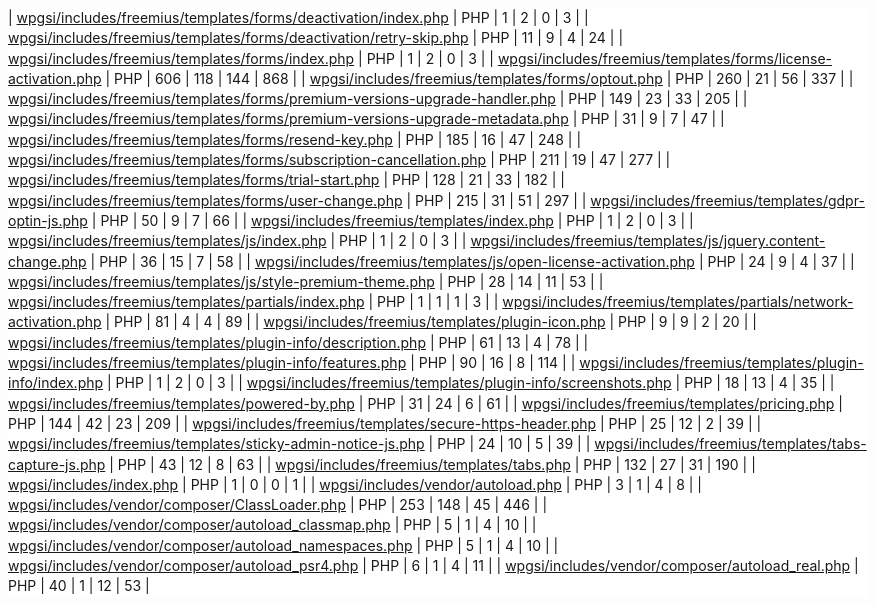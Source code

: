 | [wpgsi/includes/freemius/templates/forms/deactivation/index.php](/wpgsi/includes/freemius/templates/forms/deactivation/index.php) | PHP | 1 | 2 | 0 | 3 |
| [wpgsi/includes/freemius/templates/forms/deactivation/retry-skip.php](/wpgsi/includes/freemius/templates/forms/deactivation/retry-skip.php) | PHP | 11 | 9 | 4 | 24 |
| [wpgsi/includes/freemius/templates/forms/index.php](/wpgsi/includes/freemius/templates/forms/index.php) | PHP | 1 | 2 | 0 | 3 |
| [wpgsi/includes/freemius/templates/forms/license-activation.php](/wpgsi/includes/freemius/templates/forms/license-activation.php) | PHP | 606 | 118 | 144 | 868 |
| [wpgsi/includes/freemius/templates/forms/optout.php](/wpgsi/includes/freemius/templates/forms/optout.php) | PHP | 260 | 21 | 56 | 337 |
| [wpgsi/includes/freemius/templates/forms/premium-versions-upgrade-handler.php](/wpgsi/includes/freemius/templates/forms/premium-versions-upgrade-handler.php) | PHP | 149 | 23 | 33 | 205 |
| [wpgsi/includes/freemius/templates/forms/premium-versions-upgrade-metadata.php](/wpgsi/includes/freemius/templates/forms/premium-versions-upgrade-metadata.php) | PHP | 31 | 9 | 7 | 47 |
| [wpgsi/includes/freemius/templates/forms/resend-key.php](/wpgsi/includes/freemius/templates/forms/resend-key.php) | PHP | 185 | 16 | 47 | 248 |
| [wpgsi/includes/freemius/templates/forms/subscription-cancellation.php](/wpgsi/includes/freemius/templates/forms/subscription-cancellation.php) | PHP | 211 | 19 | 47 | 277 |
| [wpgsi/includes/freemius/templates/forms/trial-start.php](/wpgsi/includes/freemius/templates/forms/trial-start.php) | PHP | 128 | 21 | 33 | 182 |
| [wpgsi/includes/freemius/templates/forms/user-change.php](/wpgsi/includes/freemius/templates/forms/user-change.php) | PHP | 215 | 31 | 51 | 297 |
| [wpgsi/includes/freemius/templates/gdpr-optin-js.php](/wpgsi/includes/freemius/templates/gdpr-optin-js.php) | PHP | 50 | 9 | 7 | 66 |
| [wpgsi/includes/freemius/templates/index.php](/wpgsi/includes/freemius/templates/index.php) | PHP | 1 | 2 | 0 | 3 |
| [wpgsi/includes/freemius/templates/js/index.php](/wpgsi/includes/freemius/templates/js/index.php) | PHP | 1 | 2 | 0 | 3 |
| [wpgsi/includes/freemius/templates/js/jquery.content-change.php](/wpgsi/includes/freemius/templates/js/jquery.content-change.php) | PHP | 36 | 15 | 7 | 58 |
| [wpgsi/includes/freemius/templates/js/open-license-activation.php](/wpgsi/includes/freemius/templates/js/open-license-activation.php) | PHP | 24 | 9 | 4 | 37 |
| [wpgsi/includes/freemius/templates/js/style-premium-theme.php](/wpgsi/includes/freemius/templates/js/style-premium-theme.php) | PHP | 28 | 14 | 11 | 53 |
| [wpgsi/includes/freemius/templates/partials/index.php](/wpgsi/includes/freemius/templates/partials/index.php) | PHP | 1 | 1 | 1 | 3 |
| [wpgsi/includes/freemius/templates/partials/network-activation.php](/wpgsi/includes/freemius/templates/partials/network-activation.php) | PHP | 81 | 4 | 4 | 89 |
| [wpgsi/includes/freemius/templates/plugin-icon.php](/wpgsi/includes/freemius/templates/plugin-icon.php) | PHP | 9 | 9 | 2 | 20 |
| [wpgsi/includes/freemius/templates/plugin-info/description.php](/wpgsi/includes/freemius/templates/plugin-info/description.php) | PHP | 61 | 13 | 4 | 78 |
| [wpgsi/includes/freemius/templates/plugin-info/features.php](/wpgsi/includes/freemius/templates/plugin-info/features.php) | PHP | 90 | 16 | 8 | 114 |
| [wpgsi/includes/freemius/templates/plugin-info/index.php](/wpgsi/includes/freemius/templates/plugin-info/index.php) | PHP | 1 | 2 | 0 | 3 |
| [wpgsi/includes/freemius/templates/plugin-info/screenshots.php](/wpgsi/includes/freemius/templates/plugin-info/screenshots.php) | PHP | 18 | 13 | 4 | 35 |
| [wpgsi/includes/freemius/templates/powered-by.php](/wpgsi/includes/freemius/templates/powered-by.php) | PHP | 31 | 24 | 6 | 61 |
| [wpgsi/includes/freemius/templates/pricing.php](/wpgsi/includes/freemius/templates/pricing.php) | PHP | 144 | 42 | 23 | 209 |
| [wpgsi/includes/freemius/templates/secure-https-header.php](/wpgsi/includes/freemius/templates/secure-https-header.php) | PHP | 25 | 12 | 2 | 39 |
| [wpgsi/includes/freemius/templates/sticky-admin-notice-js.php](/wpgsi/includes/freemius/templates/sticky-admin-notice-js.php) | PHP | 24 | 10 | 5 | 39 |
| [wpgsi/includes/freemius/templates/tabs-capture-js.php](/wpgsi/includes/freemius/templates/tabs-capture-js.php) | PHP | 43 | 12 | 8 | 63 |
| [wpgsi/includes/freemius/templates/tabs.php](/wpgsi/includes/freemius/templates/tabs.php) | PHP | 132 | 27 | 31 | 190 |
| [wpgsi/includes/index.php](/wpgsi/includes/index.php) | PHP | 1 | 0 | 0 | 1 |
| [wpgsi/includes/vendor/autoload.php](/wpgsi/includes/vendor/autoload.php) | PHP | 3 | 1 | 4 | 8 |
| [wpgsi/includes/vendor/composer/ClassLoader.php](/wpgsi/includes/vendor/composer/ClassLoader.php) | PHP | 253 | 148 | 45 | 446 |
| [wpgsi/includes/vendor/composer/autoload_classmap.php](/wpgsi/includes/vendor/composer/autoload_classmap.php) | PHP | 5 | 1 | 4 | 10 |
| [wpgsi/includes/vendor/composer/autoload_namespaces.php](/wpgsi/includes/vendor/composer/autoload_namespaces.php) | PHP | 5 | 1 | 4 | 10 |
| [wpgsi/includes/vendor/composer/autoload_psr4.php](/wpgsi/includes/vendor/composer/autoload_psr4.php) | PHP | 6 | 1 | 4 | 11 |
| [wpgsi/includes/vendor/composer/autoload_real.php](/wpgsi/includes/vendor/composer/autoload_real.php) | PHP | 40 | 1 | 12 | 53 |
